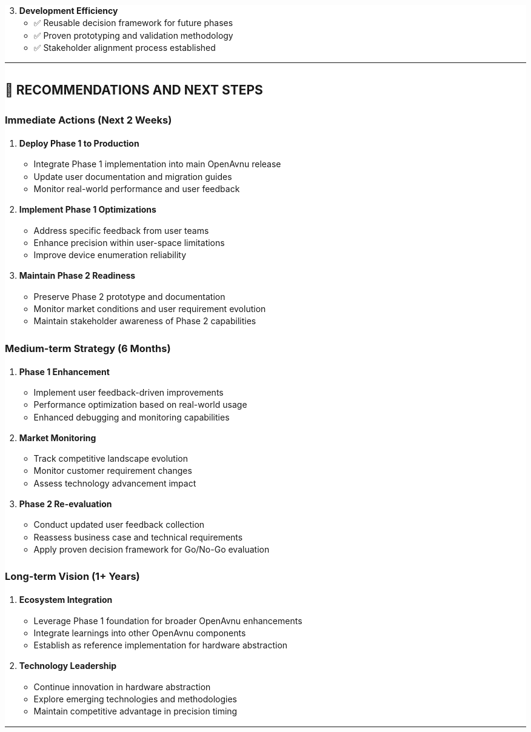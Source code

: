 3. **Development Efficiency**
   - ✅ Reusable decision framework for future phases
   - ✅ Proven prototyping and validation methodology
   - ✅ Stakeholder alignment process established

---

## 🚀 **RECOMMENDATIONS AND NEXT STEPS**

### **Immediate Actions (Next 2 Weeks)**

1. **Deploy Phase 1 to Production**
   - Integrate Phase 1 implementation into main OpenAvnu release
   - Update user documentation and migration guides
   - Monitor real-world performance and user feedback

2. **Implement Phase 1 Optimizations**
   - Address specific feedback from user teams
   - Enhance precision within user-space limitations
   - Improve device enumeration reliability

3. **Maintain Phase 2 Readiness**
   - Preserve Phase 2 prototype and documentation
   - Monitor market conditions and user requirement evolution
   - Maintain stakeholder awareness of Phase 2 capabilities

### **Medium-term Strategy (6 Months)**

1. **Phase 1 Enhancement**
   - Implement user feedback-driven improvements
   - Performance optimization based on real-world usage
   - Enhanced debugging and monitoring capabilities

2. **Market Monitoring**
   - Track competitive landscape evolution
   - Monitor customer requirement changes
   - Assess technology advancement impact

3. **Phase 2 Re-evaluation**
   - Conduct updated user feedback collection
   - Reassess business case and technical requirements
   - Apply proven decision framework for Go/No-Go evaluation

### **Long-term Vision (1+ Years)**

1. **Ecosystem Integration**
   - Leverage Phase 1 foundation for broader OpenAvnu enhancements
   - Integrate learnings into other OpenAvnu components
   - Establish as reference implementation for hardware abstraction

2. **Technology Leadership**
   - Continue innovation in hardware abstraction
   - Explore emerging technologies and methodologies
   - Maintain competitive advantage in precision timing

---